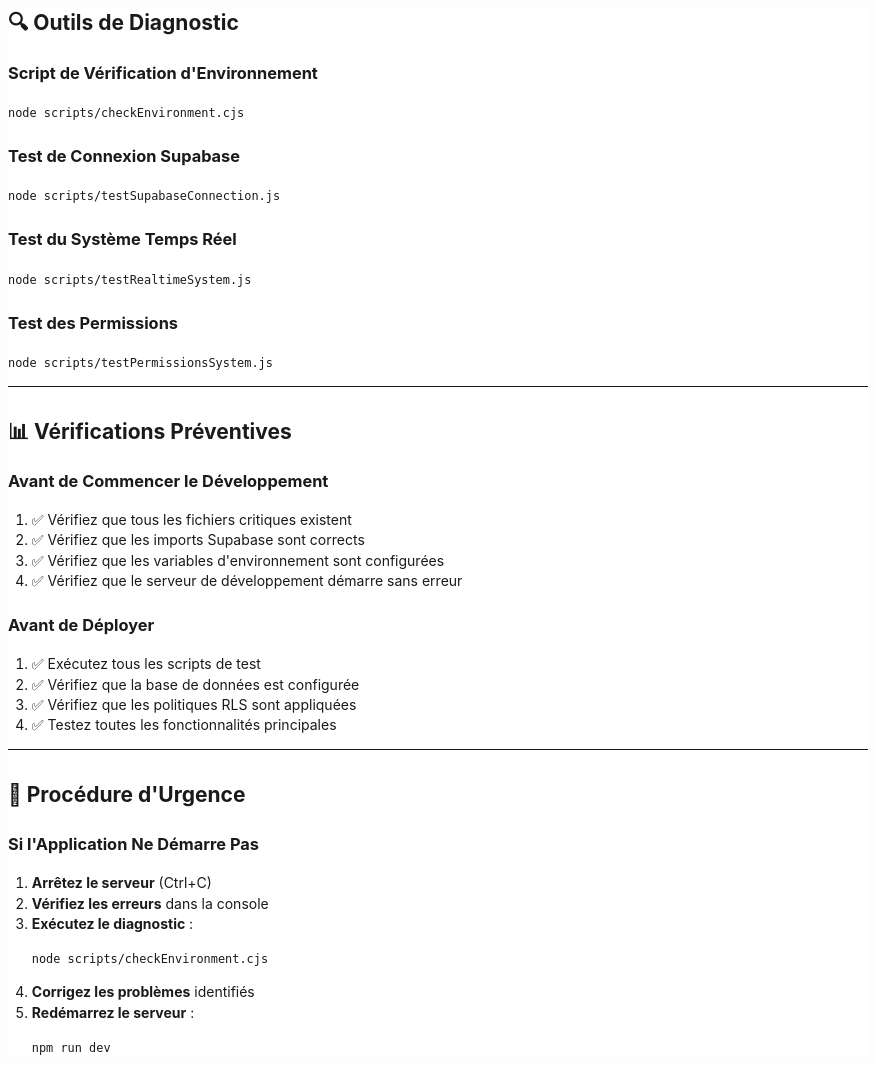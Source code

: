 
## 🔍 **Outils de Diagnostic**

### Script de Vérification d'Environnement
```bash
node scripts/checkEnvironment.cjs
```

### Test de Connexion Supabase
```bash
node scripts/testSupabaseConnection.js
```

### Test du Système Temps Réel
```bash
node scripts/testRealtimeSystem.js
```

### Test des Permissions
```bash
node scripts/testPermissionsSystem.js
```

---

## 📊 **Vérifications Préventives**

### Avant de Commencer le Développement
1. ✅ Vérifiez que tous les fichiers critiques existent
2. ✅ Vérifiez que les imports Supabase sont corrects
3. ✅ Vérifiez que les variables d'environnement sont configurées
4. ✅ Vérifiez que le serveur de développement démarre sans erreur

### Avant de Déployer
1. ✅ Exécutez tous les scripts de test
2. ✅ Vérifiez que la base de données est configurée
3. ✅ Vérifiez que les politiques RLS sont appliquées
4. ✅ Testez toutes les fonctionnalités principales

---

## 🚨 **Procédure d'Urgence**

### Si l'Application Ne Démarre Pas
1. **Arrêtez le serveur** (Ctrl+C)
2. **Vérifiez les erreurs** dans la console
3. **Exécutez le diagnostic** :
   ```bash
   node scripts/checkEnvironment.cjs
   ```
4. **Corrigez les problèmes** identifiés
5. **Redémarrez le serveur** :
   ```bash
   npm run dev
   ```
